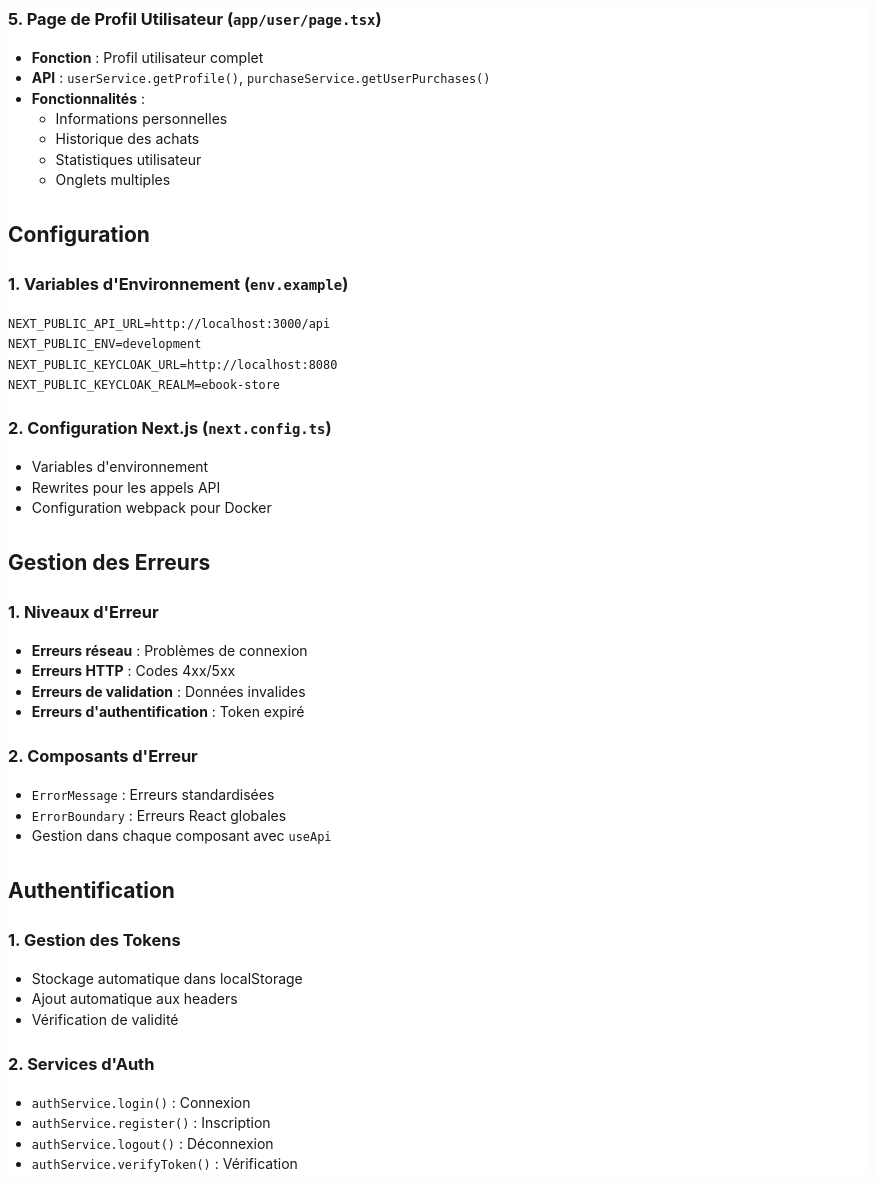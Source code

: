 ### 5. Page de Profil Utilisateur (`app/user/page.tsx`)
- **Fonction** : Profil utilisateur complet
- **API** : `userService.getProfile()`, `purchaseService.getUserPurchases()`
- **Fonctionnalités** :
  - Informations personnelles
  - Historique des achats
  - Statistiques utilisateur
  - Onglets multiples

## Configuration

### 1. Variables d'Environnement (`env.example`)
```env
NEXT_PUBLIC_API_URL=http://localhost:3000/api
NEXT_PUBLIC_ENV=development
NEXT_PUBLIC_KEYCLOAK_URL=http://localhost:8080
NEXT_PUBLIC_KEYCLOAK_REALM=ebook-store
```

### 2. Configuration Next.js (`next.config.ts`)
- Variables d'environnement
- Rewrites pour les appels API
- Configuration webpack pour Docker

## Gestion des Erreurs

### 1. Niveaux d'Erreur
- **Erreurs réseau** : Problèmes de connexion
- **Erreurs HTTP** : Codes 4xx/5xx
- **Erreurs de validation** : Données invalides
- **Erreurs d'authentification** : Token expiré

### 2. Composants d'Erreur
- `ErrorMessage` : Erreurs standardisées
- `ErrorBoundary` : Erreurs React globales
- Gestion dans chaque composant avec `useApi`

## Authentification

### 1. Gestion des Tokens
- Stockage automatique dans localStorage
- Ajout automatique aux headers
- Vérification de validité

### 2. Services d'Auth
- `authService.login()` : Connexion
- `authService.register()` : Inscription
- `authService.logout()` : Déconnexion
- `authService.verifyToken()` : Vérification
